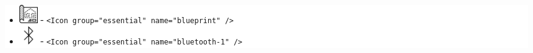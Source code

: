  - <img src="./essential/blueprint.png" height="30" width="30" /> - `<Icon group="essential" name="blueprint" />`
 - <img src="./essential/bluetooth-1.png" height="30" width="30" /> - `<Icon group="essential" name="bluetooth-1" />`